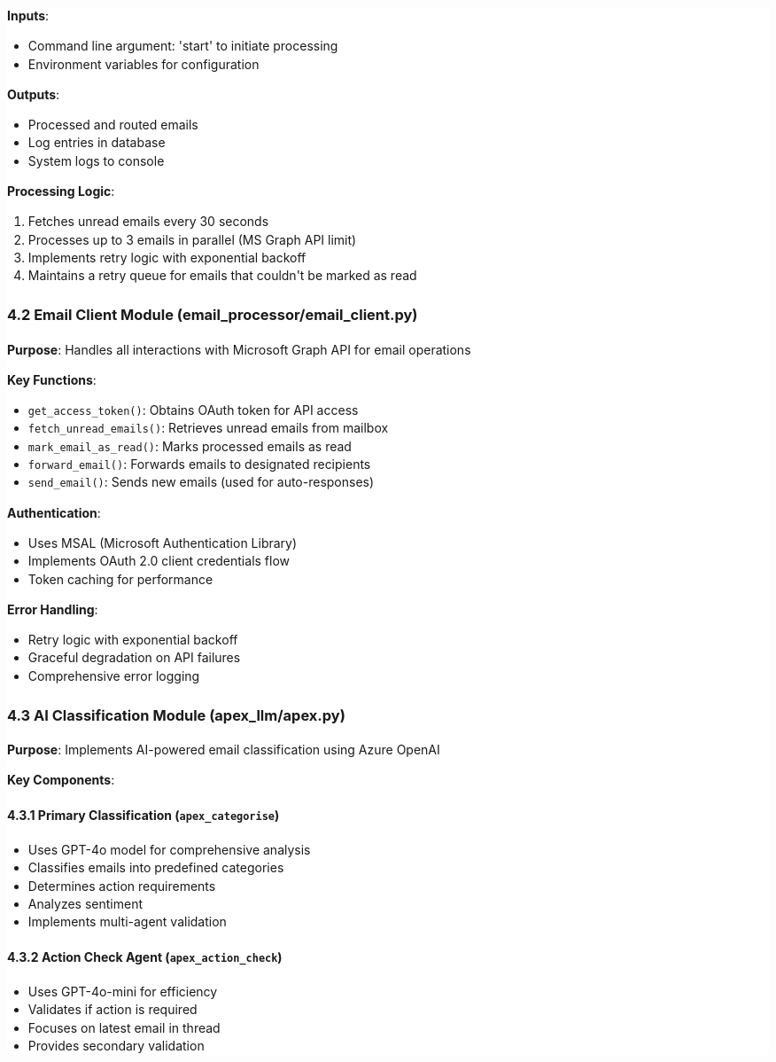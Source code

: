 **Inputs**:
- Command line argument: 'start' to initiate processing
- Environment variables for configuration

**Outputs**:
- Processed and routed emails
- Log entries in database
- System logs to console

**Processing Logic**:
1. Fetches unread emails every 30 seconds
2. Processes up to 3 emails in parallel (MS Graph API limit)
3. Implements retry logic with exponential backoff
4. Maintains a retry queue for emails that couldn't be marked as read

### 4.2 Email Client Module (email_processor/email_client.py)

**Purpose**: Handles all interactions with Microsoft Graph API for email operations

**Key Functions**:
- `get_access_token()`: Obtains OAuth token for API access
- `fetch_unread_emails()`: Retrieves unread emails from mailbox
- `mark_email_as_read()`: Marks processed emails as read
- `forward_email()`: Forwards emails to designated recipients
- `send_email()`: Sends new emails (used for auto-responses)

**Authentication**:
- Uses MSAL (Microsoft Authentication Library)
- Implements OAuth 2.0 client credentials flow
- Token caching for performance

**Error Handling**:
- Retry logic with exponential backoff
- Graceful degradation on API failures
- Comprehensive error logging

### 4.3 AI Classification Module (apex_llm/apex.py)

**Purpose**: Implements AI-powered email classification using Azure OpenAI

**Key Components**:

#### 4.3.1 Primary Classification (`apex_categorise`)
- Uses GPT-4o model for comprehensive analysis
- Classifies emails into predefined categories
- Determines action requirements
- Analyzes sentiment
- Implements multi-agent validation

#### 4.3.2 Action Check Agent (`apex_action_check`)
- Uses GPT-4o-mini for efficiency
- Validates if action is required
- Focuses on latest email in thread
- Provides secondary validation
